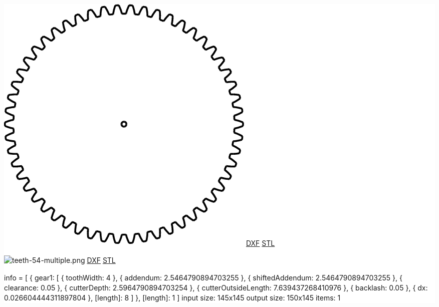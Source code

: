 ![teeth-54.png](teeth-54.png) [DXF](teeth-54.dxf) [STL](teeth-54.stl)


![teeth-54-multiple.png](teeth-54-multiple.png) [DXF](teeth-54-multiple.dxf) [STL](teeth-54-multiple.stl)

info = [ { gear1: 
     [ { toothWidth: 4 },
       { addendum: 2.5464790894703255 },
       { shiftedAddendum: 2.5464790894703255 },
       { clearance: 0.05 },
       { cutterDepth: 2.5964790894703254 },
       { cutterOutsideLength: 7.639437268410976 },
       { backlash: 0.05 },
       { dx: 0.026604444311897804 },
       [length]: 8 ] },
  [length]: 1 ]
input size:  145x145
output size: 150x145
items: 1
